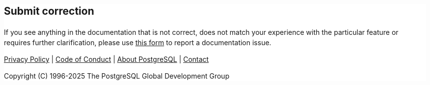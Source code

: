 ## Submit correction

If you see anything in the documentation that is not correct, does not match
your experience with the particular feature or requires further clarification,
please use [this form](/account/comments/new/16/spi-spi-execute.html/) to
report a documentation issue.

[Privacy Policy](/about/privacypolicy) | [Code of Conduct](/about/policies/coc/) | [About PostgreSQL](/about/) | [Contact](/about/contact/)  

Copyright (C) 1996-2025 The PostgreSQL Global Development Group

